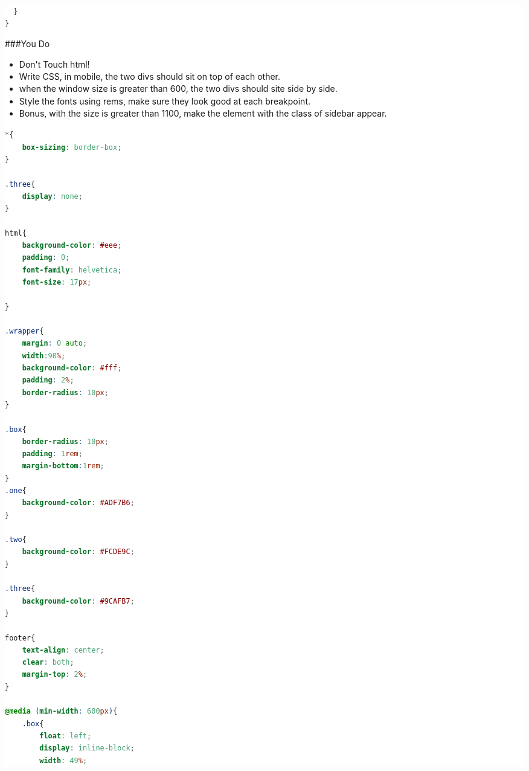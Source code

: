 ```css
  }
}
```
 
###You Do
- Don't Touch html!
- Write CSS, in mobile, the two divs should sit on top of each other.
- when the window size is greater than 600, the two divs should site side by side.
- Style the fonts using rems, make sure they look good at each breakpoint.
- Bonus, with the size is greater than 1100, make the element with the class of sidebar appear.

```CSS
*{
	box-sizing: border-box;
}

.three{
	display: none;
}

html{
	background-color: #eee;
	padding: 0;
	font-family: helvetica;
	font-size: 17px;

}

.wrapper{
	margin: 0 auto;
	width:90%;
	background-color: #fff;
	padding: 2%;
	border-radius: 10px;
}

.box{
	border-radius: 10px;
	padding: 1rem;
	margin-bottom:1rem; 
}
.one{
	background-color: #ADF7B6;
}

.two{
	background-color: #FCDE9C;
}

.three{
	background-color: #9CAFB7;
}

footer{
	text-align: center;
	clear: both;
	margin-top: 2%;
}

@media (min-width: 600px){
	.box{
		float: left;
		display: inline-block;
		width: 49%;
```